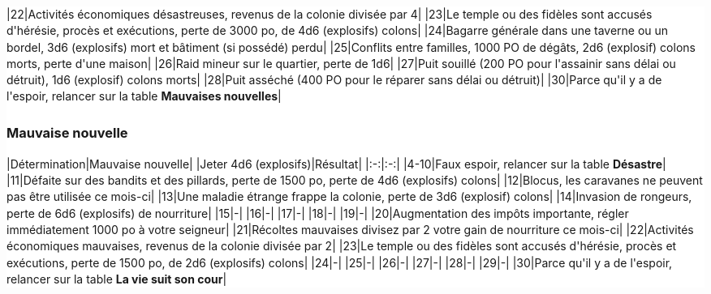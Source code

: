 |22|Activités économiques désastreuses, revenus de la colonie divisée par 4|
|23|Le temple ou des fidèles sont accusés d'hérésie, procès et exécutions, perte de 3000 po, de 4d6 (explosifs) colons|
|24|Bagarre générale dans une taverne ou un bordel, 3d6 (explosifs) mort et bâtiment (si possédé) perdu|
|25|Conflits entre familles, 1000 PO de dégâts, 2d6 (explosif) colons morts, perte d'une maison|
|26|Raid mineur sur le quartier, perte de 1d6|
|27|Puit souillé (200 PO pour l'assainir sans délai ou détruit), 1d6 (explosif) colons morts|
|28|Puit asséché (400 PO pour le réparer sans délai ou détruit)|
|30|Parce qu'il y a de l'espoir, relancer sur la table **Mauvaises nouvelles**|

### Mauvaise nouvelle
|Détermination|Mauvaise nouvelle|
|Jeter 4d6 (explosifs)|Résultat|
|:-:|:-:|
|4-10|Faux espoir, relancer sur la table **Désastre**|
|11|Défaite sur des bandits et des pillards, perte de 1500 po, perte de 4d6 (explosifs) colons|
|12|Blocus, les caravanes ne peuvent pas être utilisée ce mois-ci|
|13|Une maladie étrange frappe la colonie, perte de 3d6 (explosif) colons|
|14|Invasion de rongeurs, perte de 6d6 (explosifs) de nourriture|
|15|-|
|16|-|
|17|-|
|18|-|
|19|-|
|20|Augmentation des impôts importante, régler immédiatement 1000 po à votre seigneur|
|21|Récoltes mauvaises divisez par 2 votre gain de  nourriture ce mois-ci|
|22|Activités économiques mauvaises, revenus de la colonie divisée par 2|
|23|Le temple ou des fidèles sont accusés d'hérésie, procès et exécutions, perte de 1500 po, de 2d6 (explosifs) colons|
|24|-|
|25|-|
|26|-|
|27|-|
|28|-|
|29|-|
|30|Parce qu'il y a de l'espoir, relancer sur la table **La vie suit son cour**|
